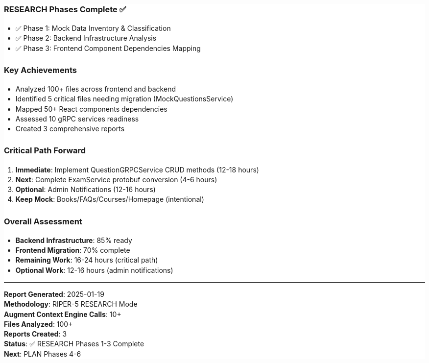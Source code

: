 ### RESEARCH Phases Complete ✅
- ✅ Phase 1: Mock Data Inventory & Classification
- ✅ Phase 2: Backend Infrastructure Analysis
- ✅ Phase 3: Frontend Component Dependencies Mapping

### Key Achievements
- Analyzed 100+ files across frontend and backend
- Identified 5 critical files needing migration (MockQuestionsService)
- Mapped 50+ React components dependencies
- Assessed 10 gRPC services readiness
- Created 3 comprehensive reports

### Critical Path Forward
1. **Immediate**: Implement QuestionGRPCService CRUD methods (12-18 hours)
2. **Next**: Complete ExamService protobuf conversion (4-6 hours)
3. **Optional**: Admin Notifications (12-16 hours)
4. **Keep Mock**: Books/FAQs/Courses/Homepage (intentional)

### Overall Assessment
- **Backend Infrastructure**: 85% ready
- **Frontend Migration**: 70% complete
- **Remaining Work**: 16-24 hours (critical path)
- **Optional Work**: 12-16 hours (admin notifications)

---

**Report Generated**: 2025-01-19  
**Methodology**: RIPER-5 RESEARCH Mode  
**Augment Context Engine Calls**: 10+  
**Files Analyzed**: 100+  
**Reports Created**: 3  
**Status**: ✅ RESEARCH Phases 1-3 Complete  
**Next**: PLAN Phases 4-6


